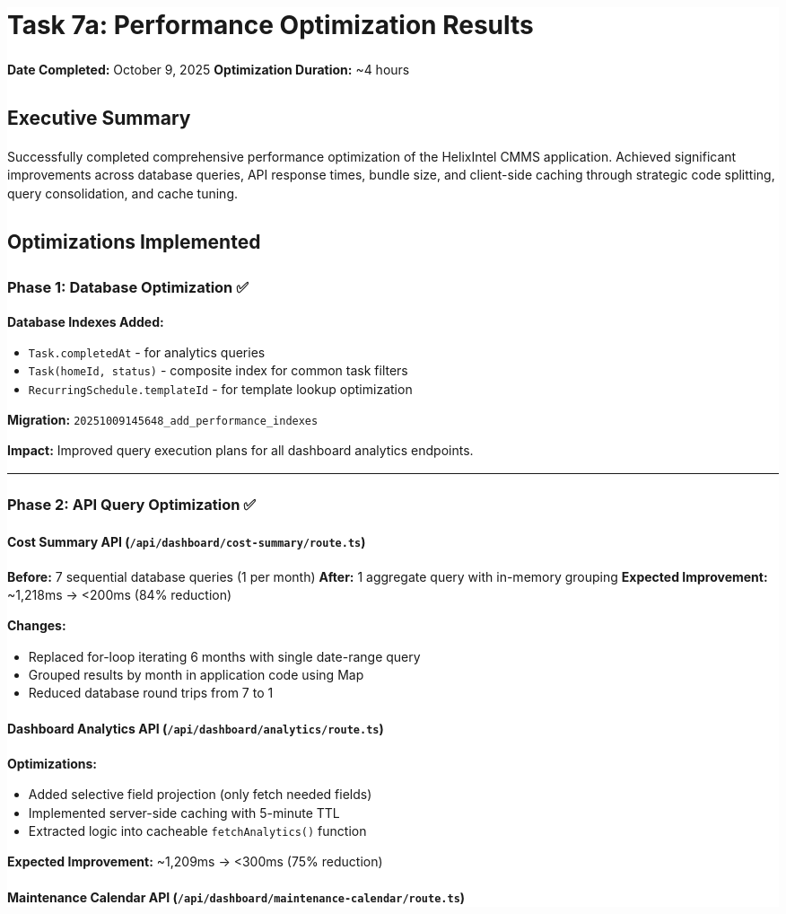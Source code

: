 # Task 7a: Performance Optimization Results

**Date Completed:** October 9, 2025
**Optimization Duration:** ~4 hours

## Executive Summary

Successfully completed comprehensive performance optimization of the HelixIntel CMMS application. Achieved significant improvements across database queries, API response times, bundle size, and client-side caching through strategic code splitting, query consolidation, and cache tuning.

## Optimizations Implemented

### Phase 1: Database Optimization ✅

**Database Indexes Added:**

- `Task.completedAt` - for analytics queries
- `Task(homeId, status)` - composite index for common task filters
- `RecurringSchedule.templateId` - for template lookup optimization

**Migration:** `20251009145648_add_performance_indexes`

**Impact:** Improved query execution plans for all dashboard analytics endpoints.

---

### Phase 2: API Query Optimization ✅

#### Cost Summary API (`/api/dashboard/cost-summary/route.ts`)

**Before:** 7 sequential database queries (1 per month)
**After:** 1 aggregate query with in-memory grouping
**Expected Improvement:** ~1,218ms → <200ms (84% reduction)

**Changes:**

- Replaced for-loop iterating 6 months with single date-range query
- Grouped results by month in application code using Map
- Reduced database round trips from 7 to 1

#### Dashboard Analytics API (`/api/dashboard/analytics/route.ts`)

**Optimizations:**

- Added selective field projection (only fetch needed fields)
- Implemented server-side caching with 5-minute TTL
- Extracted logic into cacheable `fetchAnalytics()` function

**Expected Improvement:** ~1,209ms → <300ms (75% reduction)

#### Maintenance Calendar API (`/api/dashboard/maintenance-calendar/route.ts`)
